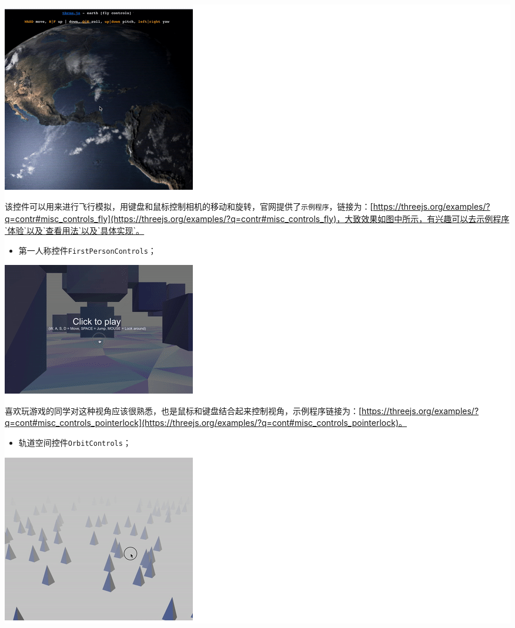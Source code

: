 ![](./images/08b264c2987bfb269fb68b97e1c5bf34.png )

该控件可以用来进行飞行模拟，用键盘和鼠标控制相机的移动和旋转，官网提供了`示例程序`，链接为：[https://threejs.org/examples/?q=contr#misc_controls_fly](https://threejs.org/examples/?q=contr#misc_controls_fly)，大致效果如图中所示，有兴趣可以去示例程序`体验`以及`查看用法`以及`具体实现`。

- 第一人称控件`FirstPersonControls`；

![](./images/e04878746724ea82e4ea75133722b5cf.png )

喜欢玩游戏的同学对这种视角应该很熟悉，也是鼠标和键盘结合起来控制视角，示例程序链接为：[https://threejs.org/examples/?q=cont#misc_controls_pointerlock](https://threejs.org/examples/?q=cont#misc_controls_pointerlock)。

- 轨道空间控件`OrbitControls`；

![](./images/846e86e67903db44b162efee16a4df91.png )
